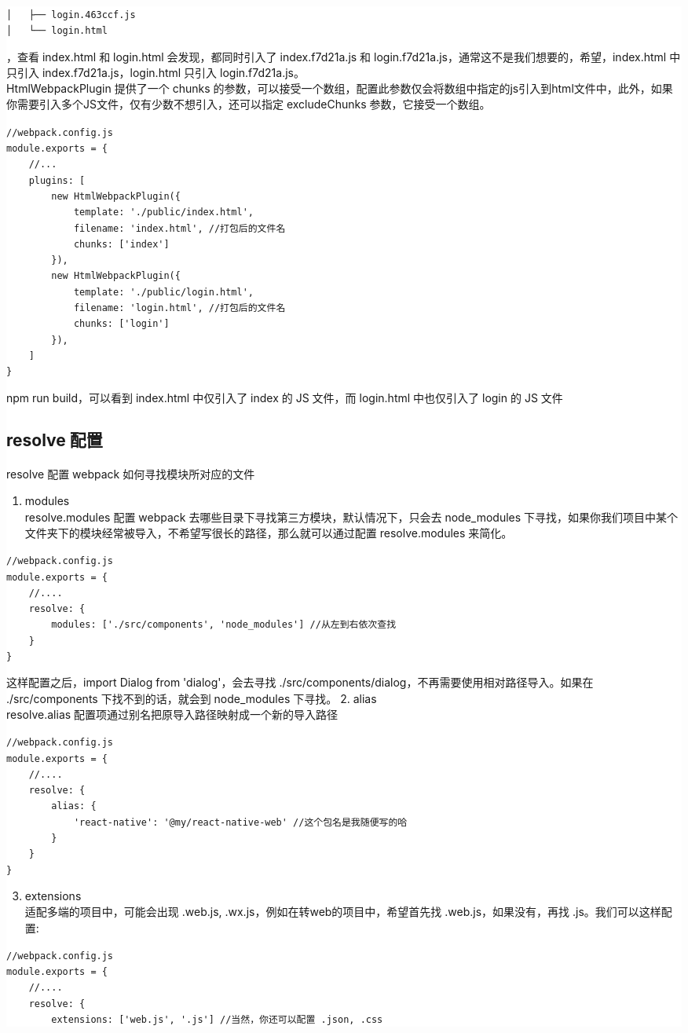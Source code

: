 ``` 
│   ├── login.463ccf.js
│   └── login.html
```
，查看 index.html 和 login.html 会发现，都同时引入了 index.f7d21a.js 和 login.f7d21a.js，通常这不是我们想要的，希望，index.html 中只引入 index.f7d21a.js，login.html 只引入 login.f7d21a.js。  
HtmlWebpackPlugin 提供了一个 chunks 的参数，可以接受一个数组，配置此参数仅会将数组中指定的js引入到html文件中，此外，如果你需要引入多个JS文件，仅有少数不想引入，还可以指定 excludeChunks 参数，它接受一个数组。
``` 
//webpack.config.js
module.exports = {
    //...
    plugins: [
        new HtmlWebpackPlugin({
            template: './public/index.html',
            filename: 'index.html', //打包后的文件名
            chunks: ['index']
        }),
        new HtmlWebpackPlugin({
            template: './public/login.html',
            filename: 'login.html', //打包后的文件名
            chunks: ['login']
        }),
    ]
}
```
npm run build，可以看到 index.html 中仅引入了 index 的 JS 文件，而 login.html 中也仅引入了 login 的 JS 文件
## resolve 配置
resolve 配置 webpack 如何寻找模块所对应的文件
1. modules  
resolve.modules 配置 webpack 去哪些目录下寻找第三方模块，默认情况下，只会去 node_modules 下寻找，如果你我们项目中某个文件夹下的模块经常被导入，不希望写很长的路径，那么就可以通过配置 resolve.modules 来简化。
``` 
//webpack.config.js
module.exports = {
    //....
    resolve: {
        modules: ['./src/components', 'node_modules'] //从左到右依次查找
    }
}
```
这样配置之后，import Dialog from 'dialog'，会去寻找 ./src/components/dialog，不再需要使用相对路径导入。如果在 ./src/components 下找不到的话，就会到 node_modules 下寻找。
2. alias  
resolve.alias 配置项通过别名把原导入路径映射成一个新的导入路径
``` 
//webpack.config.js
module.exports = {
    //....
    resolve: {
        alias: {
            'react-native': '@my/react-native-web' //这个包名是我随便写的哈
        }
    }
}
```
3. extensions  
适配多端的项目中，可能会出现 .web.js, .wx.js，例如在转web的项目中，希望首先找 .web.js，如果没有，再找 .js。我们可以这样配置:
``` 
//webpack.config.js
module.exports = {
    //....
    resolve: {
        extensions: ['web.js', '.js'] //当然，你还可以配置 .json, .css
```